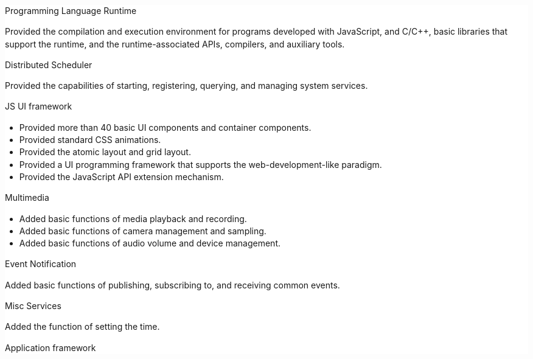 </tr>
<tr id="row3363151082416"><td class="cellrowborder" valign="top" width="24.94%" headers="mcps1.2.3.1.1 "><p id="p1536351042411"><a name="p1536351042411"></a><a name="p1536351042411"></a>Programming Language Runtime</p>
</td>
<td class="cellrowborder" valign="top" width="75.06%" headers="mcps1.2.3.1.2 "><p id="p136651126161615"><a name="p136651126161615"></a><a name="p136651126161615"></a>Provided the compilation and execution environment for programs developed with JavaScript, and C/C++, basic libraries that support the runtime, and the runtime-associated APIs, compilers, and auxiliary tools.</p>
</td>
</tr>
<tr id="row76812381241"><td class="cellrowborder" valign="top" width="24.94%" headers="mcps1.2.3.1.1 "><p id="p15686388241"><a name="p15686388241"></a><a name="p15686388241"></a>Distributed Scheduler</p>
</td>
<td class="cellrowborder" valign="top" width="75.06%" headers="mcps1.2.3.1.2 "><p id="p725263113167"><a name="p725263113167"></a><a name="p725263113167"></a>Provided the capabilities of starting, registering, querying, and managing system services.</p>
</td>
</tr>
<tr id="row776714945019"><td class="cellrowborder" valign="top" width="24.94%" headers="mcps1.2.3.1.1 "><p id="p0767179135017"><a name="p0767179135017"></a><a name="p0767179135017"></a>JS UI framework</p>
</td>
<td class="cellrowborder" valign="top" width="75.06%" headers="mcps1.2.3.1.2 "><a name="ul2726340105915"></a><a name="ul2726340105915"></a><ul id="ul2726340105915"><li>Provided more than 40 basic UI components and container components.</li><li>Provided standard CSS animations.</li><li>Provided the atomic layout and grid layout.</li><li>Provided a UI programming framework that supports the web-development-like paradigm.</li><li>Provided the JavaScript API extension mechanism.</li></ul>
</td>
</tr>
<tr id="row18427151814124"><td class="cellrowborder" valign="top" width="24.94%" headers="mcps1.2.3.1.1 "><p id="p14427151814129"><a name="p14427151814129"></a><a name="p14427151814129"></a>Multimedia</p>
</td>
<td class="cellrowborder" valign="top" width="75.06%" headers="mcps1.2.3.1.2 "><a name="ul258211290236"></a><a name="ul258211290236"></a><ul id="ul258211290236"><li>Added basic functions of media playback and recording.</li><li>Added basic functions of camera management and sampling.</li><li>Added basic functions of audio volume and device management.</li></ul>
</td>
</tr>
<tr id="row188861132252"><td class="cellrowborder" valign="top" width="24.94%" headers="mcps1.2.3.1.1 "><p id="p18866362511"><a name="p18866362511"></a><a name="p18866362511"></a>Event Notification</p>
</td>
<td class="cellrowborder" valign="top" width="75.06%" headers="mcps1.2.3.1.2 "><p id="p15273861617"><a name="p15273861617"></a><a name="p15273861617"></a>Added basic functions of publishing, subscribing to, and receiving common events.</p>
</td>
</tr>
<tr id="row15926131110258"><td class="cellrowborder" valign="top" width="24.94%" headers="mcps1.2.3.1.1 "><p id="p17926161172514"><a name="p17926161172514"></a><a name="p17926161172514"></a>Misc Services</p>
</td>
<td class="cellrowborder" valign="top" width="75.06%" headers="mcps1.2.3.1.2 "><p id="p11712144071610"><a name="p11712144071610"></a><a name="p11712144071610"></a>Added the function of setting the time.</p>
</td>
</tr>
<tr id="row23492013257"><td class="cellrowborder" valign="top" width="24.94%" headers="mcps1.2.3.1.1 "><p id="p1935122022515"><a name="p1935122022515"></a><a name="p1935122022515"></a>Application framework</p>
</td>